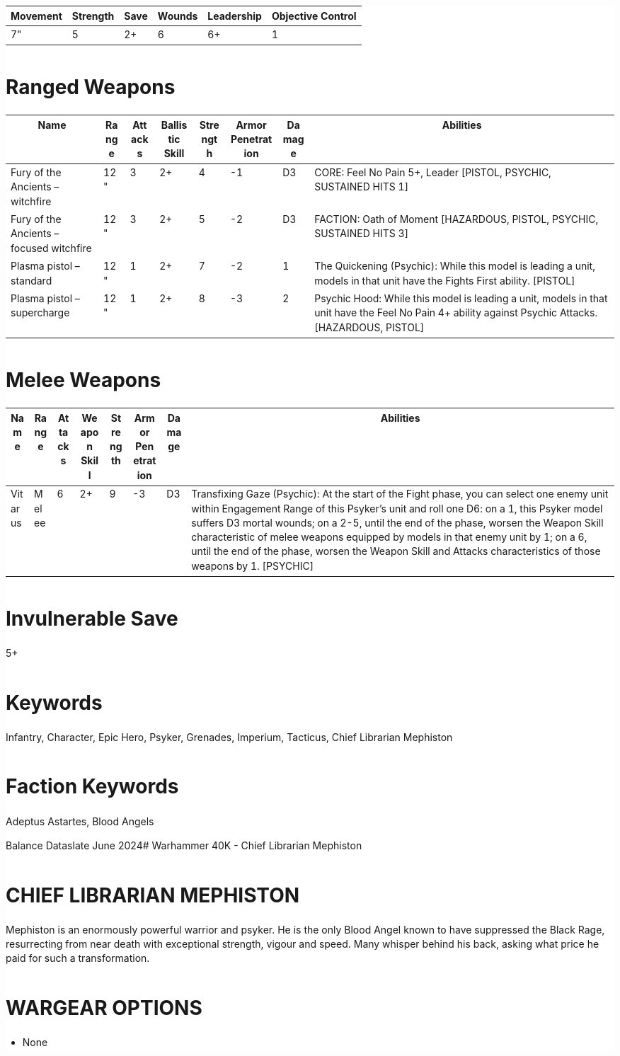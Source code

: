 |Movement|Strength|Save|Wounds|Leadership|Objective Control|
|---|---|---|---|---|---|
|7"|5|2+|6|6+|1|

# Ranged Weapons

|Name|Range|Attacks|Ballistic Skill|Strength|Armor Penetration|Damage|Abilities|
|---|---|---|---|---|---|---|---|
|Fury of the Ancients – witchfire|12"|3|2+|4|-1|D3|CORE: Feel No Pain 5+, Leader [PISTOL, PSYCHIC, SUSTAINED HITS 1]|
|Fury of the Ancients – focused witchfire|12"|3|2+|5|-2|D3|FACTION: Oath of Moment [HAZARDOUS, PISTOL, PSYCHIC, SUSTAINED HITS 3]|
|Plasma pistol – standard|12"|1|2+|7|-2|1|The Quickening (Psychic): While this model is leading a unit, models in that unit have the Fights First ability. [PISTOL]|
|Plasma pistol – supercharge|12"|1|2+|8|-3|2|Psychic Hood: While this model is leading a unit, models in that unit have the Feel No Pain 4+ ability against Psychic Attacks. [HAZARDOUS, PISTOL]|

# Melee Weapons

|Name|Range|Attacks|Weapon Skill|Strength|Armor Penetration|Damage|Abilities|
|---|---|---|---|---|---|---|---|
|Vitarus|Melee|6|2+|9|-3|D3|Transfixing Gaze (Psychic): At the start of the Fight phase, you can select one enemy unit within Engagement Range of this Psyker’s unit and roll one D6: on a 1, this Psyker model suffers D3 mortal wounds; on a 2-5, until the end of the phase, worsen the Weapon Skill characteristic of melee weapons equipped by models in that enemy unit by 1; on a 6, until the end of the phase, worsen the Weapon Skill and Attacks characteristics of those weapons by 1. [PSYCHIC]|

# Invulnerable Save

5+

# Keywords

Infantry, Character, Epic Hero, Psyker, Grenades, Imperium, Tacticus, Chief Librarian Mephiston

# Faction Keywords

Adeptus Astartes, Blood Angels

Balance Dataslate June 2024# Warhammer 40K - Chief Librarian Mephiston

# CHIEF LIBRARIAN MEPHISTON

Mephiston is an enormously powerful warrior and psyker. He is the only Blood Angel known to have suppressed the Black Rage, resurrecting from near death with exceptional strength, vigour and speed. Many whisper behind his back, asking what price he paid for such a transformation.

# WARGEAR OPTIONS

- None
